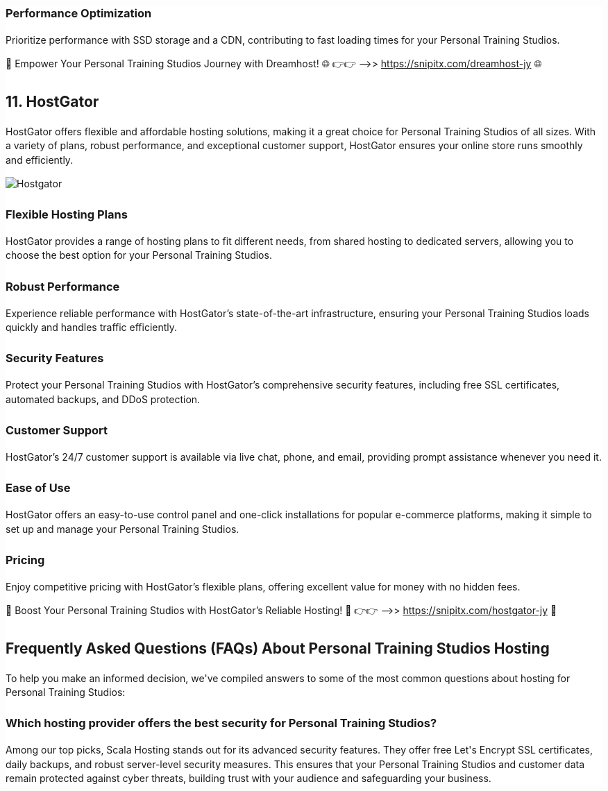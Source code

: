 ### Performance Optimization
Prioritize performance with SSD storage and a CDN, contributing to fast loading times for your Personal Training Studios.

🚀 Empower Your Personal Training Studios Journey with Dreamhost! 🌐
👉👉 -->> https://snipitx.com/dreamhost-jy 🌐

## 11. HostGator

HostGator offers flexible and affordable hosting solutions, making it a great choice for Personal Training Studios of all sizes. With a variety of plans, robust performance, and exceptional customer support, HostGator ensures your online store runs smoothly and efficiently.

![Hostgator](https://i.imgur.com/SNC0dSu.jpeg "Hostgator Hosting")

### Flexible Hosting Plans
HostGator provides a range of hosting plans to fit different needs, from shared hosting to dedicated servers, allowing you to choose the best option for your Personal Training Studios.

### Robust Performance
Experience reliable performance with HostGator’s state-of-the-art infrastructure, ensuring your Personal Training Studios loads quickly and handles traffic efficiently.

### Security Features
Protect your Personal Training Studios with HostGator’s comprehensive security features, including free SSL certificates, automated backups, and DDoS protection.

### Customer Support
HostGator’s 24/7 customer support is available via live chat, phone, and email, providing prompt assistance whenever you need it.

### Ease of Use
HostGator offers an easy-to-use control panel and one-click installations for popular e-commerce platforms, making it simple to set up and manage your Personal Training Studios.

### Pricing
Enjoy competitive pricing with HostGator’s flexible plans, offering excellent value for money with no hidden fees.

🌟 Boost Your Personal Training Studios with HostGator’s Reliable Hosting! 🚀
👉👉 -->> https://snipitx.com/hostgator-jy 🚀

## Frequently Asked Questions (FAQs) About Personal Training Studios Hosting

To help you make an informed decision, we've compiled answers to some of the most common questions about hosting for Personal Training Studios:

### Which hosting provider offers the best security for Personal Training Studios? 
Among our top picks, Scala Hosting stands out for its advanced security features. They offer free Let's Encrypt SSL certificates, daily backups, and robust server-level security measures. This ensures that your Personal Training Studios and customer data remain protected against cyber threats, building trust with your audience and safeguarding your business.
